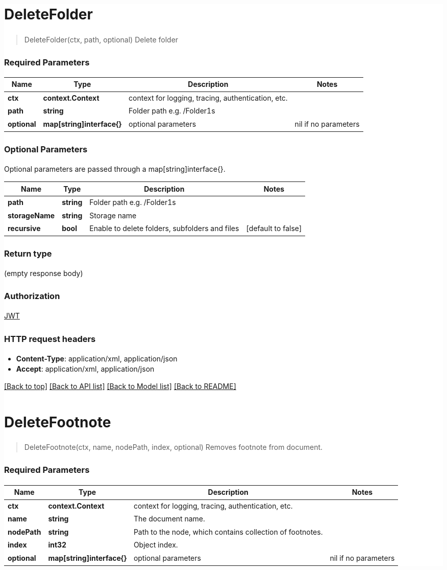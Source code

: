 # **DeleteFolder**
> DeleteFolder(ctx, path, optional)
Delete folder

### Required Parameters

Name | Type | Description  | Notes
------------- | ------------- | ------------- | -------------
 **ctx** | **context.Context** | context for logging, tracing, authentication, etc.
  **path** | **string**| Folder path e.g. /Folder1s | 
 **optional** | **map[string]interface{}** | optional parameters | nil if no parameters

### Optional Parameters
Optional parameters are passed through a map[string]interface{}.

Name | Type | Description  | Notes
------------- | ------------- | ------------- | -------------
 **path** | **string**| Folder path e.g. /Folder1s | 
 **storageName** | **string**| Storage name | 
 **recursive** | **bool**| Enable to delete folders, subfolders and files | [default to false]

### Return type

 (empty response body)

### Authorization

[JWT](../README.md#JWT)

### HTTP request headers

 - **Content-Type**: application/xml, application/json
 - **Accept**: application/xml, application/json

[[Back to top]](#) [[Back to API list]](../README.md#documentation-for-api-endpoints) [[Back to Model list]](../README.md#documentation-for-models) [[Back to README]](../README.md)

# **DeleteFootnote**
> DeleteFootnote(ctx, name, nodePath, index, optional)
Removes footnote from document.

### Required Parameters

Name | Type | Description  | Notes
------------- | ------------- | ------------- | -------------
 **ctx** | **context.Context** | context for logging, tracing, authentication, etc.
  **name** | **string**| The document name. | 
  **nodePath** | **string**| Path to the node, which contains collection of footnotes. | 
  **index** | **int32**| Object index. | 
 **optional** | **map[string]interface{}** | optional parameters | nil if no parameters
